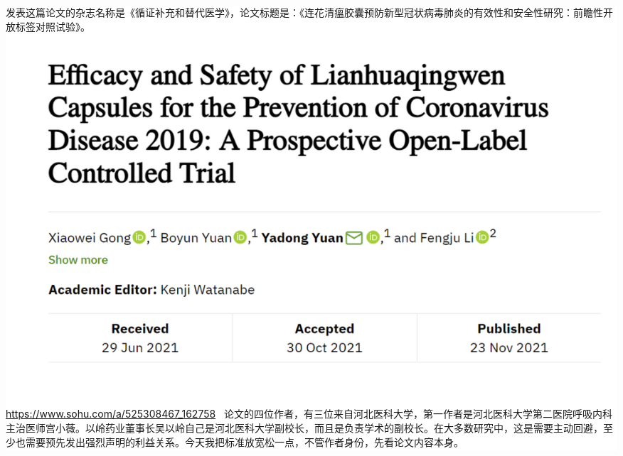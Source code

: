 
发表这篇论文的杂志名称是《循证补充和替代医学》，论文标题是：《连花清瘟胶囊预防新型冠状病毒肺炎的有效性和安全性研究：前瞻性开放标签对照试验》。
‍‍‍‍‍‍
![](/images/btnews/0401_0500/0425/5b8c853c-da78-415e-9af1-9d670f868525.png)

https://www.sohu.com/a/525308467_162758
 
论文的四位作者，有三位来自河北医科大学，第一作者是河北医科大学第二医院呼吸内科主治医师宫小薇。以岭药业董事长吴以岭自己是河北医科大学副校长，而且是负责学术的副校长。在大多数研究中，这是需要主动回避，至少也需要预先发出强烈声明的利益关系。今天我把标准放宽松一点，不管作者身份，先看论文内容本身。
